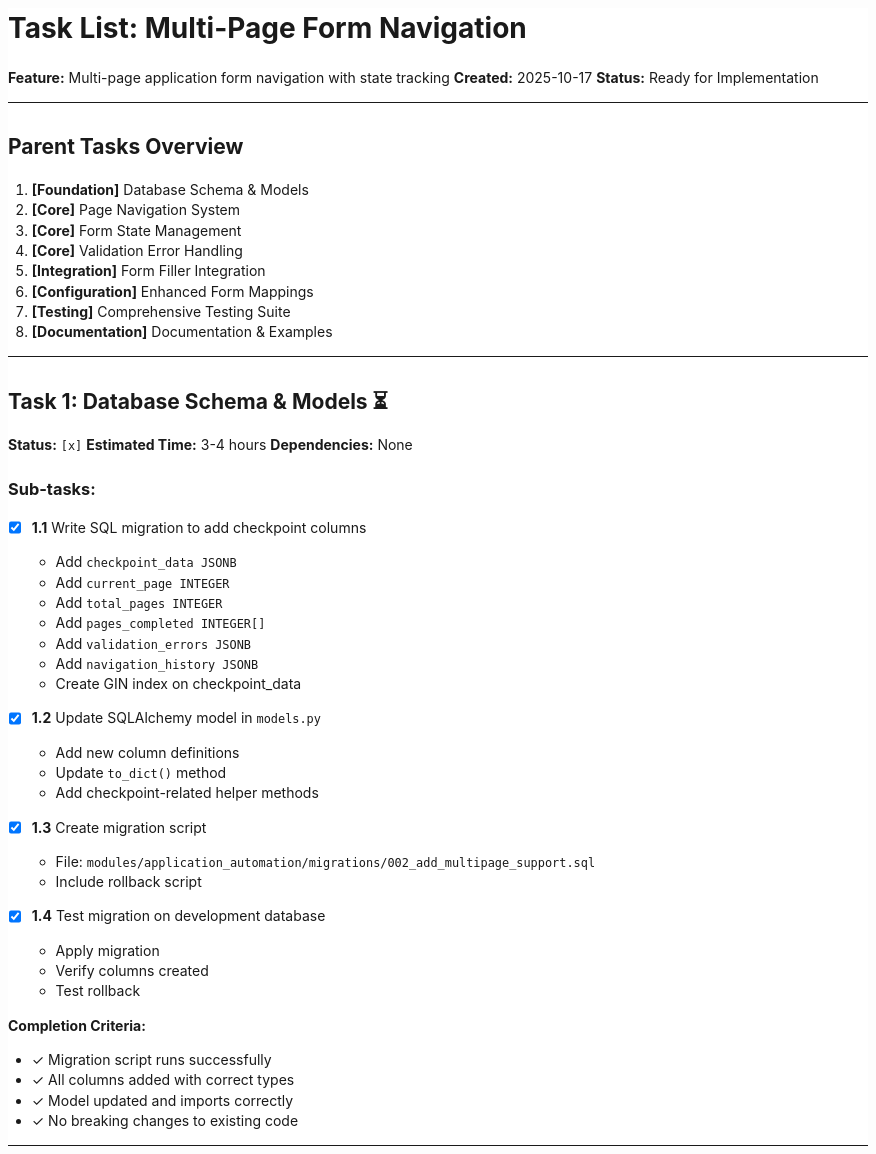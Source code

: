 # Task List: Multi-Page Form Navigation
**Feature:** Multi-page application form navigation with state tracking
**Created:** 2025-10-17
**Status:** Ready for Implementation

---

## Parent Tasks Overview

1. **[Foundation]** Database Schema & Models
2. **[Core]** Page Navigation System
3. **[Core]** Form State Management
4. **[Core]** Validation Error Handling
5. **[Integration]** Form Filler Integration
6. **[Configuration]** Enhanced Form Mappings
7. **[Testing]** Comprehensive Testing Suite
8. **[Documentation]** Documentation & Examples

---

## Task 1: Database Schema & Models ⏳
**Status:** `[x]`
**Estimated Time:** 3-4 hours
**Dependencies:** None

### Sub-tasks:

- [x] **1.1** Write SQL migration to add checkpoint columns
  - Add `checkpoint_data JSONB`
  - Add `current_page INTEGER`
  - Add `total_pages INTEGER`
  - Add `pages_completed INTEGER[]`
  - Add `validation_errors JSONB`
  - Add `navigation_history JSONB`
  - Create GIN index on checkpoint_data

- [x] **1.2** Update SQLAlchemy model in `models.py`
  - Add new column definitions
  - Update `to_dict()` method
  - Add checkpoint-related helper methods

- [x] **1.3** Create migration script
  - File: `modules/application_automation/migrations/002_add_multipage_support.sql`
  - Include rollback script

- [x] **1.4** Test migration on development database
  - Apply migration
  - Verify columns created
  - Test rollback

**Completion Criteria:**
- ✓ Migration script runs successfully
- ✓ All columns added with correct types
- ✓ Model updated and imports correctly
- ✓ No breaking changes to existing code

---